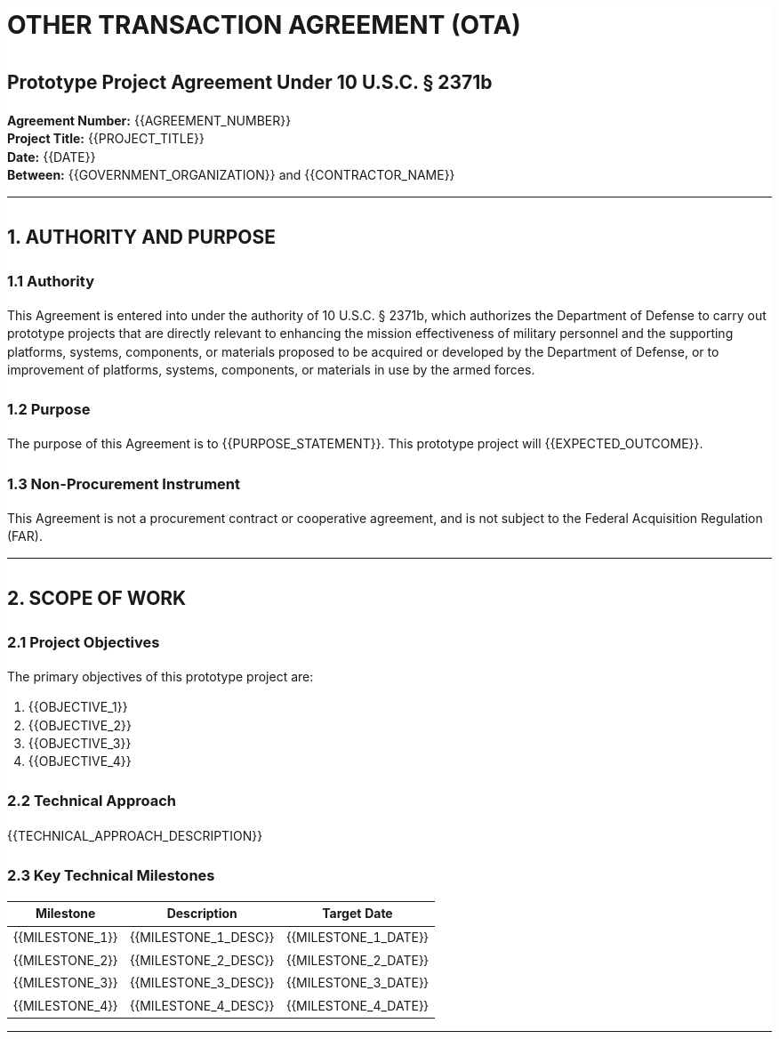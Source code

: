 # OTHER TRANSACTION AGREEMENT (OTA)
## Prototype Project Agreement Under 10 U.S.C. § 2371b

**Agreement Number:** {{AGREEMENT_NUMBER}}  
**Project Title:** {{PROJECT_TITLE}}  
**Date:** {{DATE}}  
**Between:** {{GOVERNMENT_ORGANIZATION}} and {{CONTRACTOR_NAME}}

---

## 1. AUTHORITY AND PURPOSE

### 1.1 Authority
This Agreement is entered into under the authority of 10 U.S.C. § 2371b, which authorizes the Department of Defense to carry out prototype projects that are directly relevant to enhancing the mission effectiveness of military personnel and the supporting platforms, systems, components, or materials proposed to be acquired or developed by the Department of Defense, or to improvement of platforms, systems, components, or materials in use by the armed forces.

### 1.2 Purpose
The purpose of this Agreement is to {{PURPOSE_STATEMENT}}. This prototype project will {{EXPECTED_OUTCOME}}.

### 1.3 Non-Procurement Instrument
This Agreement is not a procurement contract or cooperative agreement, and is not subject to the Federal Acquisition Regulation (FAR).

---

## 2. SCOPE OF WORK

### 2.1 Project Objectives
The primary objectives of this prototype project are:
1. {{OBJECTIVE_1}}
2. {{OBJECTIVE_2}}
3. {{OBJECTIVE_3}}
4. {{OBJECTIVE_4}}

### 2.2 Technical Approach
{{TECHNICAL_APPROACH_DESCRIPTION}}

### 2.3 Key Technical Milestones
| Milestone | Description | Target Date |
|-----------|-------------|-------------|
| {{MILESTONE_1}} | {{MILESTONE_1_DESC}} | {{MILESTONE_1_DATE}} |
| {{MILESTONE_2}} | {{MILESTONE_2_DESC}} | {{MILESTONE_2_DATE}} |
| {{MILESTONE_3}} | {{MILESTONE_3_DESC}} | {{MILESTONE_3_DATE}} |
| {{MILESTONE_4}} | {{MILESTONE_4_DESC}} | {{MILESTONE_4_DATE}} |

---